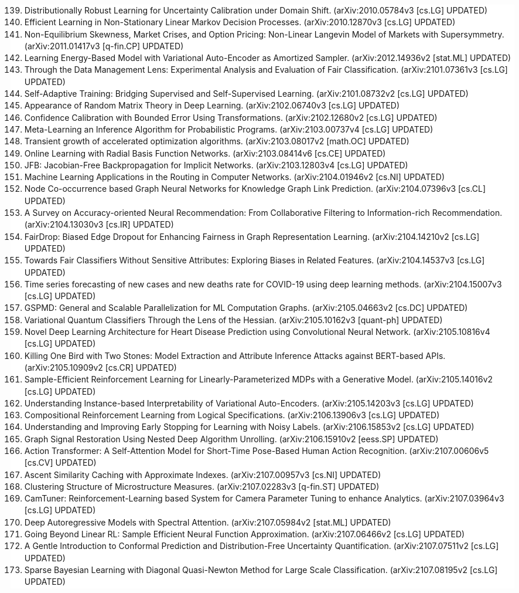 139. Distributionally Robust Learning for Uncertainty Calibration under Domain Shift. (arXiv:2010.05784v3 [cs.LG] UPDATED)
140. Efficient Learning in Non-Stationary Linear Markov Decision Processes. (arXiv:2010.12870v3 [cs.LG] UPDATED)
141. Non-Equilibrium Skewness, Market Crises, and Option Pricing: Non-Linear Langevin Model of Markets with Supersymmetry. (arXiv:2011.01417v3 [q-fin.CP] UPDATED)
142. Learning Energy-Based Model with Variational Auto-Encoder as Amortized Sampler. (arXiv:2012.14936v2 [stat.ML] UPDATED)
143. Through the Data Management Lens: Experimental Analysis and Evaluation of Fair Classification. (arXiv:2101.07361v3 [cs.LG] UPDATED)
144. Self-Adaptive Training: Bridging Supervised and Self-Supervised Learning. (arXiv:2101.08732v2 [cs.LG] UPDATED)
145. Appearance of Random Matrix Theory in Deep Learning. (arXiv:2102.06740v3 [cs.LG] UPDATED)
146. Confidence Calibration with Bounded Error Using Transformations. (arXiv:2102.12680v2 [cs.LG] UPDATED)
147. Meta-Learning an Inference Algorithm for Probabilistic Programs. (arXiv:2103.00737v4 [cs.LG] UPDATED)
148. Transient growth of accelerated optimization algorithms. (arXiv:2103.08017v2 [math.OC] UPDATED)
149. Online Learning with Radial Basis Function Networks. (arXiv:2103.08414v6 [cs.CE] UPDATED)
150. JFB: Jacobian-Free Backpropagation for Implicit Networks. (arXiv:2103.12803v4 [cs.LG] UPDATED)
151. Machine Learning Applications in the Routing in Computer Networks. (arXiv:2104.01946v2 [cs.NI] UPDATED)
152. Node Co-occurrence based Graph Neural Networks for Knowledge Graph Link Prediction. (arXiv:2104.07396v3 [cs.CL] UPDATED)
153. A Survey on Accuracy-oriented Neural Recommendation: From Collaborative Filtering to Information-rich Recommendation. (arXiv:2104.13030v3 [cs.IR] UPDATED)
154. FairDrop: Biased Edge Dropout for Enhancing Fairness in Graph Representation Learning. (arXiv:2104.14210v2 [cs.LG] UPDATED)
155. Towards Fair Classifiers Without Sensitive Attributes: Exploring Biases in Related Features. (arXiv:2104.14537v3 [cs.LG] UPDATED)
156. Time series forecasting of new cases and new deaths rate for COVID-19 using deep learning methods. (arXiv:2104.15007v3 [cs.LG] UPDATED)
157. GSPMD: General and Scalable Parallelization for ML Computation Graphs. (arXiv:2105.04663v2 [cs.DC] UPDATED)
158. Variational Quantum Classifiers Through the Lens of the Hessian. (arXiv:2105.10162v3 [quant-ph] UPDATED)
159. Novel Deep Learning Architecture for Heart Disease Prediction using Convolutional Neural Network. (arXiv:2105.10816v4 [cs.LG] UPDATED)
160. Killing One Bird with Two Stones: Model Extraction and Attribute Inference Attacks against BERT-based APIs. (arXiv:2105.10909v2 [cs.CR] UPDATED)
161. Sample-Efficient Reinforcement Learning for Linearly-Parameterized MDPs with a Generative Model. (arXiv:2105.14016v2 [cs.LG] UPDATED)
162. Understanding Instance-based Interpretability of Variational Auto-Encoders. (arXiv:2105.14203v3 [cs.LG] UPDATED)
163. Compositional Reinforcement Learning from Logical Specifications. (arXiv:2106.13906v3 [cs.LG] UPDATED)
164. Understanding and Improving Early Stopping for Learning with Noisy Labels. (arXiv:2106.15853v2 [cs.LG] UPDATED)
165. Graph Signal Restoration Using Nested Deep Algorithm Unrolling. (arXiv:2106.15910v2 [eess.SP] UPDATED)
166. Action Transformer: A Self-Attention Model for Short-Time Pose-Based Human Action Recognition. (arXiv:2107.00606v5 [cs.CV] UPDATED)
167. Ascent Similarity Caching with Approximate Indexes. (arXiv:2107.00957v3 [cs.NI] UPDATED)
168. Clustering Structure of Microstructure Measures. (arXiv:2107.02283v3 [q-fin.ST] UPDATED)
169. CamTuner: Reinforcement-Learning based System for Camera Parameter Tuning to enhance Analytics. (arXiv:2107.03964v3 [cs.LG] UPDATED)
170. Deep Autoregressive Models with Spectral Attention. (arXiv:2107.05984v2 [stat.ML] UPDATED)
171. Going Beyond Linear RL: Sample Efficient Neural Function Approximation. (arXiv:2107.06466v2 [cs.LG] UPDATED)
172. A Gentle Introduction to Conformal Prediction and Distribution-Free Uncertainty Quantification. (arXiv:2107.07511v2 [cs.LG] UPDATED)
173. Sparse Bayesian Learning with Diagonal Quasi-Newton Method for Large Scale Classification. (arXiv:2107.08195v2 [cs.LG] UPDATED)